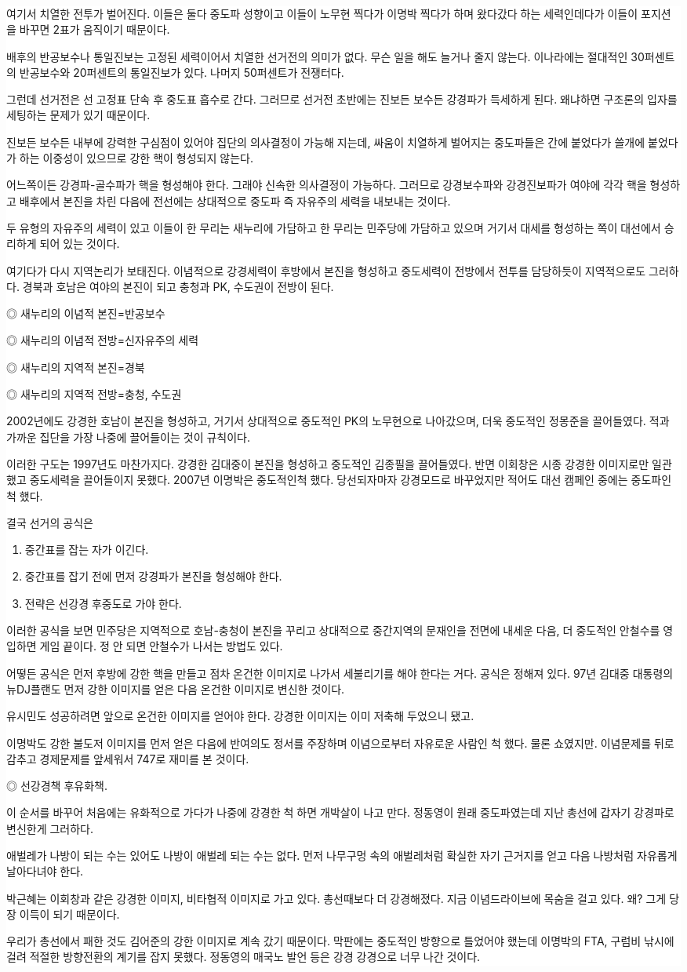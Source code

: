 여기서 치열한 전투가 벌어진다. 이들은 둘다 중도파 성향이고 이들이 노무현 찍다가 이명박 찍다가 하며 왔다갔다 하는 세력인데다가 이들이 포지션을 바꾸면 2표가 움직이기 때문이다. 

배후의 반공보수나 통일진보는 고정된 세력이어서 치열한 선거전의 의미가 없다. 무슨 일을 해도 늘거나 줄지 않는다. 이나라에는 절대적인 30퍼센트의 반공보수와 20퍼센트의 통일진보가 있다. 나머지 50퍼센트가 전쟁터다. 

그런데 선거전은 선 고정표 단속 후 중도표 흡수로 간다. 그러므로 선거전 초반에는 진보든 보수든 강경파가 득세하게 된다. 왜냐하면 구조론의 입자를 세팅하는 문제가 있기 때문이다. 

진보든 보수든 내부에 강력한 구심점이 있어야 집단의 의사결정이 가능해 지는데, 싸움이 치열하게 벌어지는 중도파들은 간에 붙었다가 쓸개에 붙었다가 하는 이중성이 있으므로 강한 핵이 형성되지 않는다. 

어느쪽이든 강경파-골수파가 핵을 형성해야 한다. 그래야 신속한 의사결정이 가능하다. 그러므로 강경보수파와 강경진보파가 여야에 각각 핵을 형성하고 배후에서 본진을 차린 다음에 전선에는 상대적으로 중도파 즉 자유주의 세력을 내보내는 것이다. 

두 유형의 자유주의 세력이 있고 이들이 한 무리는 새누리에 가담하고 한 무리는 민주당에 가담하고 있으며 거기서 대세를 형성하는 쪽이 대선에서 승리하게 되어 있는 것이다. 

여기다가 다시 지역논리가 보태진다. 이념적으로 강경세력이 후방에서 본진을 형성하고 중도세력이 전방에서 전투를 담당하듯이 지역적으로도 그러하다. 경북과 호남은 여야의 본진이 되고 충청과 PK, 수도권이 전방이 된다. 



◎ 새누리의 이념적 본진=반공보수 

◎ 새누리의 이념적 전방=신자유주의 세력 

◎ 새누리의 지역적 본진=경북 

◎ 새누리의 지역적 전방=충청, 수도권 

2002년에도 강경한 호남이 본진을 형성하고, 거기서 상대적으로 중도적인 PK의 노무현으로 나아갔으며, 더욱 중도적인 정몽준을 끌어들였다. 적과 가까운 집단을 가장 나중에 끌어들이는 것이 규칙이다. 

이러한 구도는 1997년도 마찬가지다. 강경한 김대중이 본진을 형성하고 중도적인 김종필을 끌어들였다. 반면 이회창은 시종 강경한 이미지로만 일관했고 중도세력을 끌어들이지 못했다. 2007년 이명박은 중도적인척 했다. 당선되자마자 강경모드로 바꾸었지만 적어도 대선 캠페인 중에는 중도파인척 했다. 

결국 선거의 공식은 

1) 중간표를 잡는 자가 이긴다.

  
2) 중간표를 잡기 전에 먼저 강경파가 본진을 형성해야 한다.  
3) 전략은 선강경 후중도로 가야 한다. 

이러한 공식을 보면 민주당은 지역적으로 호남-충청이 본진을 꾸리고 상대적으로 중간지역의 문재인을 전면에 내세운 다음, 더 중도적인 안철수를 영입하면 게임 끝이다. 정 안 되면 안철수가 나서는 방법도 있다. 

어떻든 공식은 먼저 후방에 강한 핵을 만들고 점차 온건한 이미지로 나가서 세불리기를 해야 한다는 거다. 공식은 정해져 있다. 97년 김대중 대통령의 뉴DJ플랜도 먼저 강한 이미지를 얻은 다음 온건한 이미지로 변신한 것이다. 

유시민도 성공하려면 앞으로 온건한 이미지를 얻어야 한다. 강경한 이미지는 이미 저축해 두었으니 됐고. 

이명박도 강한 불도저 이미지를 먼저 얻은 다음에 반여의도 정서를 주장하며 이념으로부터 자유로운 사람인 척 했다. 물론 쇼였지만. 이념문제를 뒤로 감추고 경제문제를 앞세워서 747로 재미를 본 것이다. 

◎ 선강경책 후유화책. 

이 순서를 바꾸어 처음에는 유화적으로 가다가 나중에 강경한 척 하면 개박살이 나고 만다. 정동영이 원래 중도파였는데 지난 총선에 갑자기 강경파로 변신한게 그러하다. 

애벌레가 나방이 되는 수는 있어도 나방이 애벌레 되는 수는 없다. 먼저 나무구멍 속의 애벌레처럼 확실한 자기 근거지를 얻고 다음 나방처럼 자유롭게 날아다녀야 한다. 

박근혜는 이회창과 같은 강경한 이미지, 비타협적 이미지로 가고 있다. 총선때보다 더 강경해졌다. 지금 이념드라이브에 목숨을 걸고 있다. 왜? 그게 당장 이득이 되기 때문이다. 

우리가 총선에서 패한 것도 김어준의 강한 이미지로 계속 갔기 때문이다. 막판에는 중도적인 방향으로 틀었어야 했는데 이명박의 FTA, 구럼비 낚시에 걸려 적절한 방향전환의 계기를 잡지 못했다. 정동영의 매국노 발언 등은 강경 강경으로 너무 나간 것이다. 
